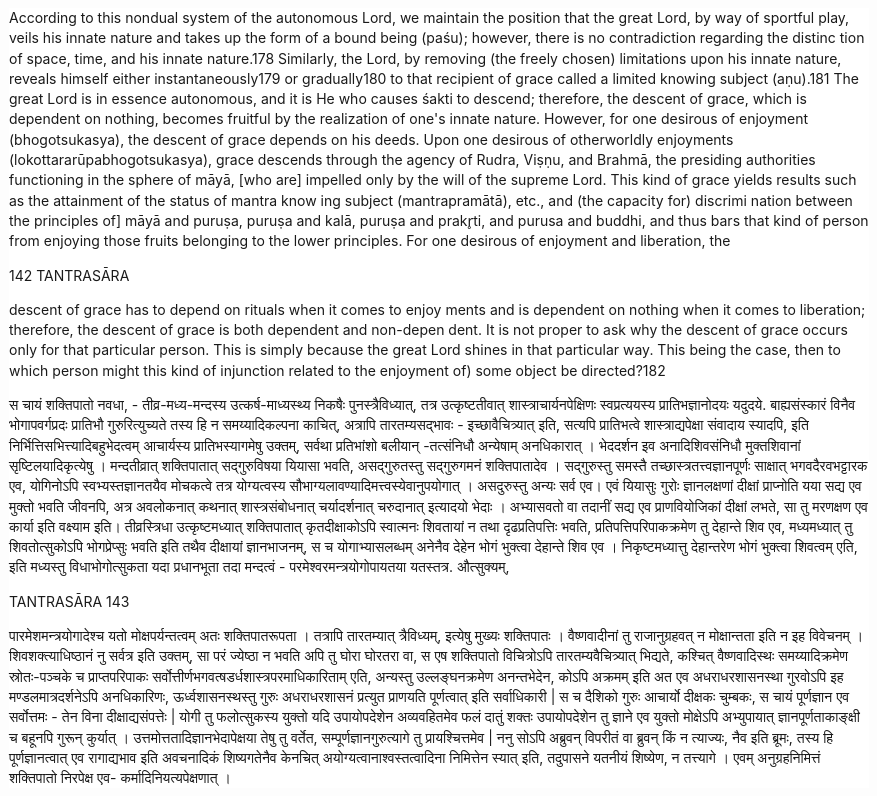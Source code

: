 According to this nondual system of the autonomous Lord, we maintain the position that the great Lord, by way of sportful play, veils his innate nature and takes up the form of a bound being (paśu); however, there is no contradiction regarding the distinc tion of space, time, and his innate nature.178 Similarly, the Lord, by removing (the freely chosen) limitations upon his innate nature, reveals himself either instantaneously179 or gradually180 to that recipient of grace called a limited knowing subject (aṇu).181 The great Lord is in essence autonomous, and it is He who causes śakti to descend; therefore, the descent of grace, which is dependent on nothing, becomes fruitful by the realization of one's innate nature. However, for one desirous of enjoyment (bhogotsukasya), the descent of grace depends on his deeds. Upon one desirous of otherworldly enjoyments (lokottararūpabhogotsukasya), grace descends through the agency of Rudra, Viṣṇu, and Brahmā, the presiding authorities functioning in the sphere of māyā, [who are] impelled only by the will of the supreme Lord. This kind of grace yields results such as the attainment of the status of mantra know ing subject (mantrapramātā), etc., and (the capacity for) discrimi nation between the principles of] māyā and puruṣa, puruṣa and kalā, puruṣa and prakr̥ti, and purusa and buddhi, and thus bars that kind of person from enjoying those fruits belonging to the lower principles. For one desirous of enjoyment and liberation, the 

142 TANTRASĀRA 

descent of grace has to depend on rituals when it comes to enjoy ments and is dependent on nothing when it comes to liberation; therefore, the descent of grace is both dependent and non-depen dent. It is not proper to ask why the descent of grace occurs only for that particular person. This is simply because the great Lord shines in that particular way. This being the case, then to which person might this kind of injunction related to the enjoyment of) some object be directed?182 

स चायं शक्तिपातो नवधा, - तीव्र-मध्य-मन्दस्य उत्कर्ष-माध्यस्थ्य निकषैः पुनस्त्रैविध्यात्, तत्र उत्कृष्टतीवात् शास्त्राचार्यनपेक्षिणः स्वप्रत्ययस्य प्रातिभज्ञानोदयः यदुदये. बाह्यसंस्कारं विनैव भोगापवर्गप्रदः प्रातिभौ गुरुरित्युच्यते तस्य हि न समय्यादिकल्पना काचित्, अत्रापि तारतम्यसद्भावः - इच्छावैचित्र्यात् इति, सत्यपि प्रातिभत्वे शास्त्राद्यपेक्षा संवादाय स्यादपि, इति निर्भित्तिसभित्त्यादिबहुभेदत्वम् आचार्यस्य प्रातिभस्यागमेषु उक्तम्, सर्वथा प्रतिभांशो बलीयान् -तत्संनिधौ अन्येषाम् अनधिकारात् । भेददर्शन इव अनादिशिवसंनिधौ मुक्तशिवानां सृष्टिलयादिकृत्येषु । मन्दतीव्रात् शक्तिपातात् सद्गुरुविषया यियासा भवति, असद्गुरुतस्तु सद्गुरुगमनं शक्तिपातादेव । सद्गुरुस्तु समस्तै तच्छास्त्रतत्त्वज्ञानपूर्णः साक्षात् भगवदैरवभट्टारक एव, योगिनोऽपि स्वभ्यस्तज्ञानतयैव मोचकत्वे तत्र योग्यत्वस्य सौभाग्यलावण्यादिमत्त्वस्येवानुपयोगात् । असदुरुस्तु अन्यः सर्व एव। एवं यियासुः गुरोः ज्ञानलक्षणां दीक्षां प्राप्नोति यया सद्य एव मुक्तो भवति जीवनपि, अत्र अवलोकनात् कथनात् शास्त्रसंबोधनात् चर्यादर्शनात् चरुदानात् इत्यादयो भेदाः । अभ्यासवतो वा तदानीं सद्य एव प्राणवियोजिकां दीक्षां लभते, सा तु मरणक्षण एव कार्या इति वक्ष्याम इति। तीव्रस्त्रिधा उत्कृष्टमध्यात् शक्तिपातात् कृतदीक्षाकोऽपि स्वात्मनः शिवतायां न तथा दृढप्रतिपत्तिः भवति, प्रतिपत्तिपरिपाकक्रमेण तु देहान्ते शिव एव, मध्यमध्यात् तु शिवतोत्सुकोऽपि भोगप्रेप्सुः भवति इति तथैव दीक्षायां ज्ञानभाजनम्, स च योगाभ्यासलब्धम् अनेनैव देहेन भोगं भुक्त्वा देहान्ते शिव एव । निकृष्टमध्यात्तु देहान्तरेण भोगं भुक्त्वा शिवत्वम् एति, इति मध्यस्तु विधाभोगोत्सुकता यदा प्रधानभूता तदा मन्दत्वं - परमेश्वरमन्त्रयोगोपायतया यतस्तत्र. औत्सुक्यम्, 

TANTRASĀRA 143 

पारमेशमन्त्रयोगादेश्च यतो मोक्षपर्यन्तत्वम् अतः शक्तिपातरूपता । तत्रापि तारतम्यात् त्रैविध्यम्, इत्येषु मुख्यः शक्तिपातः । वैष्णवादीनां तु राजानुग्रहवत् न मोक्षान्तता इति न इह विवेचनम् । शिवशक्त्याधिष्ठानं नु सर्वत्र इति उक्तम्, सा परं ज्येष्ठा न भवति अपि तु घोरा घोरतरा वा, स एष शक्तिपातो विचित्रोऽपि तारतम्यवैचित्र्यात् भिद्यते, कश्चित् वैष्णवादिस्थः समय्यादिक्रमेण स्रोतः-पञ्चके च प्राप्तपरिपाकः सर्वोत्तीर्णभगवत्षडर्धशास्त्रपरमाधिकारिताम् एति, अन्यस्तु उल्लङ्घनक्रमेण अनन्तभेदेन, कोऽपि अक्रमम् इति अत एव अधराधरशासनस्था गुरवोऽपि इह मण्डलमात्रदर्शनेऽपि अनधिकारिणः, ऊर्ध्वशासनस्थस्तु गुरुः अधराधरशासनं प्रत्युत प्राणयति पूर्णत्वात् इति सर्वाधिकारी | स च दैशिको गुरुः आचार्यो दीक्षकः चुम्बकः, स चायं पूर्णज्ञान एव सर्वोत्तमः - तेन विना दीक्षाद्यसंपत्तेः | योगी तु फलोत्सुकस्य युक्तो यदि उपायोपदेशेन अव्यवहितमेव फलं दातुं शक्तः उपायोपदेशेन तु ज्ञाने एव युक्तो मोक्षेऽपि अभ्युपायात् ज्ञानपूर्णताकाङ्क्षी च बहूनपि गुरून् कुर्यात् । उत्तमोत्ततादिज्ञानभेदापेक्षया तेषु तु वर्तेत, सम्पूर्णज्ञानगुरुत्यागे तु प्रायश्चित्तमेव | ननु सोऽपि अब्रुवन् विपरीतं वा ब्रुवन् किं न त्याज्यः, नैव इति ब्रूमः, तस्य हि पूर्णज्ञानत्वात् एव रागाद्यभाव इति अवचनादिकं शिष्यगतेनैव केनचित् अयोग्यत्वानाश्वस्तत्वादिना निमित्तेन स्यात् इति, तदुपासने यतनीयं शिष्येण, न तत्त्यागे । एवम् अनुग्रहनिमित्तं शक्तिपातो निरपेक्ष एव- कर्मादिनियत्यपेक्षणात् । 
